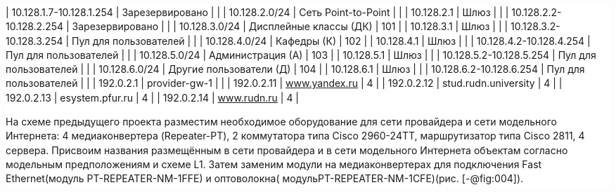 | 10.128.1.7-10.128.1.254 | Зарезервировано         |      |
| 10.128.2.0/24           | Cеть Point-to-Point     |      |
| 10.128.2.1              | Шлюз                    |      |
| 10.128.2.2-10.128.2.254 | Зарезервировано         |      |
| 10.128.3.0/24           | Дисплейные классы (ДК)  | 101  |
| 10.128.3.1              | Шлюз                    |      |
| 10.128.3.2-10.128.3.254 | Пул для пользователей   |      |
| 10.128.4.0/24           | Кафедры (К)             | 102  |
| 10.128.4.1              | Шлюз                    |      |
| 10.128.4.2-10.128.4.254 | Пул для пользователей   |      |
| 10.128.5.0/24           | Администрация (А)       | 103  |
| 10.128.5.1              | Шлюз                    |      |
| 10.128.5.2-10.128.5.254 | Пул для пользователей   |      |
| 10.128.6.0/24           | Другие пользователи (Д) | 104  |
| 10.128.6.1              | Шлюз                    |      |
| 10.128.6.2-10.128.6.254 | Пул для пользователей   |      |
| 192.0.2.1               | provider-gw-1           |      |
| 192.0.2.11              | www.yandex.ru           | 4    |
| 192.0.2.12              | stud.rudn.university    | 4    |
| 192.0.2.13              | esystem.pfur.ru         | 4    |
| 192.0.2.14              | www.rudn.ru             | 4    |

На схеме предыдущего проекта разместим необходимое оборудование для сети провайдера и сети модельного Интернета: 4 медиаконвертера (Repeater-PT), 2 коммутатора типа Cisco 2960-24TT, маршрутизатор типа Cisco 2811, 4 сервера. Присвоим названия размещённым в сети провайдера и в сети модельного Интернета объектам согласно модельным предположениям и схеме L1. Затем заменим модули на медиаконвертерах для подключения Fast Ethernet(модуль PT-REPEATER-NM-1FFE) и оптоволокна( модульPT-REPEATER-NM-1CFE)(рис. [-@fig:004]).
